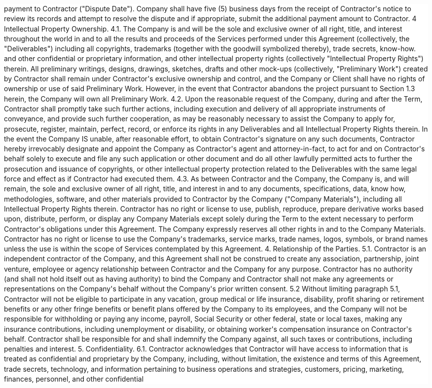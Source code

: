    payment to Contractor ("Dispute Date"). Company shall have five (5) business days from the receipt
   of Contractor's notice to review its records and attempt to resolve the dispute and if appropriate,
   submit the additional payment amount to Contractor.
   4 Intellectual Property Ownership.
   4.1. The Company is and will be the sole and exclusive owner of all right, title, and interest
   throughout the world in and to all the results and proceeds of the Services performed under this
   Agreement (collectively, the "Deliverables") including all copyrights, trademarks (together with the
   goodwill symbolized thereby), trade secrets, know-how. and other confidential or proprietary
   information, and other intellectual property rights (collectively "Intellectual Property Rights") therein.
   All preliminary writings, designs, drawings, sketches, drafts and other mock-ups (collectively,
   "Preliminary Work") created by Contractor shall remain under Contractor's exclusive ownership and
   control, and the Company or Client shall have no rights of ownership or use of said Preliminary
   Work. However, in the event that Contractor abandons the project pursuant to Section 1.3 herein,
   the Company will own all Preliminary Work.
   4.2. Upon the reasonable request of the Company, during and after the Term, Contractor shall
   promptly take such further actions, including execution and delivery of all appropriate instruments
   of conveyance, and provide such further cooperation, as may be reasonably necessary to assist
   the Company to apply for, prosecute, register, maintain, perfect, record, or enforce its rights in any
   Deliverables and all Intellectual Property Rights therein. In the event the Company IS unable, after
   reasonable effort, to obtain Contractor's signature on any such documents, Contractor hereby
   irrevocably designate and appoint the Company as Contractor's agent and attorney-in-fact, to act
   for and on Contractor's behalf solely to execute and file any such application or other document
   and do all other lawfully permitted acts to further the prosecution and issuance of copyrights, or
   other intellectual property protection related to the Deliverables with the same legal force and effect
   as if Contractor had executed them.
   4.3. As between Contractor and the Company, the Company is, and will remain, the sole and
   exclusive owner of all right, title, and interest in and to any documents, specifications, data, know
   how, methodologies, software, and other materials provided to Contractor by the Company
   ("Company Materials"), including all Intellectual Property Rights therein. Contractor has no right or
   license to use, publish, reproduce, prepare derivative works based upon, distribute, perform, or
   display any Company Materials except solely during the Term to the extent necessary to perform
   Contractor's obligations under this Agreement. The Company expressly reserves all other rights in
   and to the Company Materials. Contractor has no right or license to use the Company's trademarks,
   service marks, trade names, logos, symbols, or brand names unless the use is within the scope of
   Services contemplated by this Agreement.
4. Relationship of the Parties.
   5.1. Contractor is an independent contractor of the Company, and this Agreement shall not be
   construed to create any association, partnership, joint venture, employee or agency relationship
   between Contractor and the Company for any purpose. Contractor has no authority (and shall not
   hold itself out as having authority) to bind the Company and Contractor shall not make any
   agreements or representations on the Company's behalf without the Company's prior written
   consent.
   5.2 Without limiting paragraph 5.1, Contractor will not be eligible to participate in any vacation,
   group medical or life insurance, disability, profit sharing or retirement benefits or any other fringe
   benefits or benefit plans offered by the Company to its employees, and the Company will not be
   responsible for withholding or paying any income, payroll, Social Security or other federal, state or
   local taxes, making any insurance contributions, including unemployment or disability, or obtaining
   worker's compensation insurance on Contractor's behalf. Contractor shall be responsible for and
   shall indemnify the Company against, all such taxes or contributions, including penalties and
   interest.
5. Confidentiality.
   6.1. Contractor acknowledges that Contractor will have access to information that is treated as
   confidential and proprietary by the Company, including, without limitation, the existence and terms
   of this Agreement, trade secrets, technology, and information pertaining to business operations
   and strategies, customers, pricing, marketing, finances, personnel, and other confidential